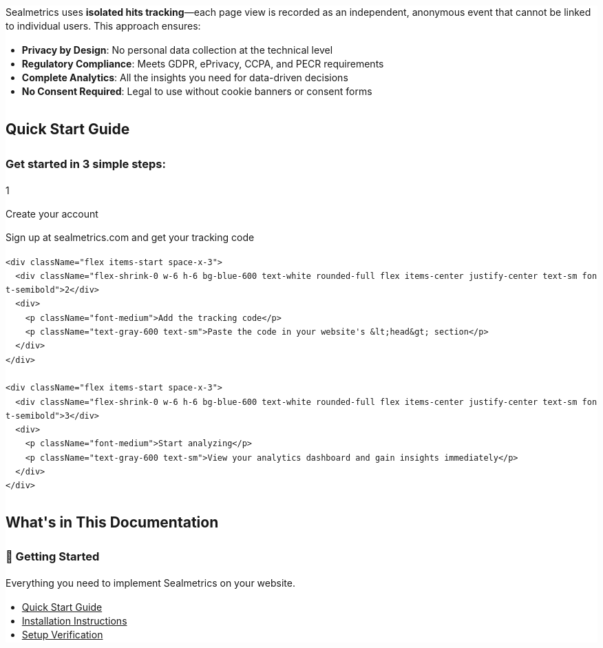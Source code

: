 Sealmetrics uses **isolated hits tracking**—each page view is recorded as an independent, anonymous event that cannot be linked to individual users. This approach ensures:

- **Privacy by Design**: No personal data collection at the technical level
- **Regulatory Compliance**: Meets GDPR, ePrivacy, CCPA, and PECR requirements
- **Complete Analytics**: All the insights you need for data-driven decisions
- **No Consent Required**: Legal to use without cookie banners or consent forms

## Quick Start Guide

<div className="bg-gray-50 rounded-lg p-6 mt-8">
  <h3 className="text-lg font-semibold mb-4">Get started in 3 simple steps:</h3>
  
  <div className="space-y-4">
    <div className="flex items-start space-x-3">
      <div className="flex-shrink-0 w-6 h-6 bg-blue-600 text-white rounded-full flex items-center justify-center text-sm font-semibold">1</div>
      <div>
        <p className="font-medium">Create your account</p>
        <p className="text-gray-600 text-sm">Sign up at sealmetrics.com and get your tracking code</p>
      </div>
    </div>
    
    <div className="flex items-start space-x-3">
      <div className="flex-shrink-0 w-6 h-6 bg-blue-600 text-white rounded-full flex items-center justify-center text-sm font-semibold">2</div>
      <div>
        <p className="font-medium">Add the tracking code</p>
        <p className="text-gray-600 text-sm">Paste the code in your website's &lt;head&gt; section</p>
      </div>
    </div>
    
    <div className="flex items-start space-x-3">
      <div className="flex-shrink-0 w-6 h-6 bg-blue-600 text-white rounded-full flex items-center justify-center text-sm font-semibold">3</div>
      <div>
        <p className="font-medium">Start analyzing</p>
        <p className="text-gray-600 text-sm">View your analytics dashboard and gain insights immediately</p>
      </div>
    </div>
  </div>
</div>

## What's in This Documentation

<div className="grid grid-cols-1 md:grid-cols-2 gap-6 mt-8">
  <div className="border rounded-lg p-6">
    <h3 className="text-lg font-semibold mb-3">🚀 Getting Started</h3>
    <p className="text-gray-600 mb-4">Everything you need to implement Sealmetrics on your website.</p>
    <ul className="space-y-2 text-sm">
      <li><a href="/getting-started/quick-start" className="text-blue-600 hover:underline">Quick Start Guide</a></li>
      <li><a href="/getting-started/installation" className="text-blue-600 hover:underline">Installation Instructions</a></li>
      <li><a href="/getting-started/verification" className="text-blue-600 hover:underline">Setup Verification</a></li>
    </ul>
  </div>
